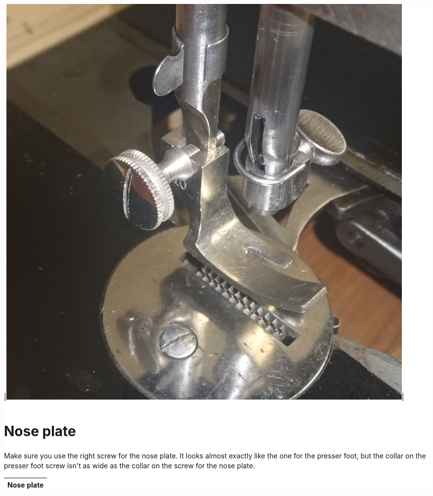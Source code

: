 |![Presser foot 2](/assets/2022-11-25-pfaff-k-4-reassembly/presserfoot2.jpg)|

# Nose plate

Make sure you use the right screw for the nose plate.  It looks almost exactly like the one for the presser foot, but the collar on the presser foot screw isn't as wide as the collar on the screw for the nose plate.

|Nose plate|
|-------------|